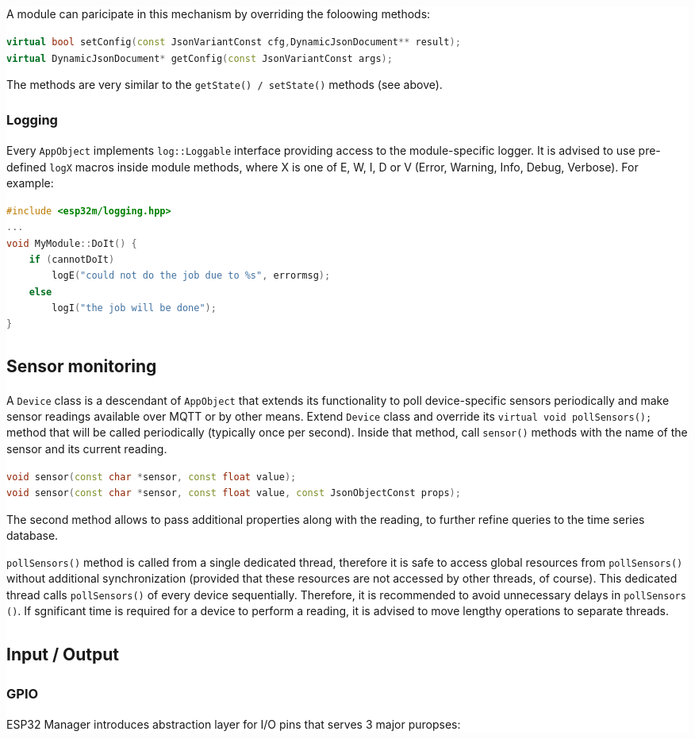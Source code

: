 A module can paricipate in this mechanism by overriding the foloowing methods:

```cpp
virtual bool setConfig(const JsonVariantConst cfg,DynamicJsonDocument** result);
virtual DynamicJsonDocument* getConfig(const JsonVariantConst args);
```

The methods are very similar to the `getState() / setState()` methods (see above).

### Logging

Every `AppObject` implements `log::Loggable` interface providing access to the module-specific logger.
It is advised to use pre-defined `logX` macros inside module methods, where X is one of E, W, I, D or V (Error, Warning, Info, Debug, Verbose). For example:

```cpp
#include <esp32m/logging.hpp>
...
void MyModule::DoIt() {
    if (cannotDoIt)
        logE("could not do the job due to %s", errormsg);
    else
        logI("the job will be done");
}
```

## Sensor monitoring

A `Device` class is a descendant of `AppObject` that extends its functionality to poll device-specific sensors periodically and make sensor readings available over MQTT or by other means.
Extend `Device` class and override its `virtual void pollSensors();` method that will be called periodically (typically once per second). Inside that method, call `sensor()` methods with the name of the sensor and its current reading.

```cpp
void sensor(const char *sensor, const float value);
void sensor(const char *sensor, const float value, const JsonObjectConst props);
```

The second method allows to pass additional properties along with the reading, to further refine queries to the time series database.

`pollSensors()` method is called from a single dedicated thread, therefore it is safe to access global resources from `pollSensors()` without additional synchronization (provided that these resources are not accessed by other threads, of course). This dedicated thread calls `pollSensors()` of every device sequentially. Therefore, it is recommended to avoid unnecessary delays in `pollSensors()`. If sgnificant time is required for a device to perform a reading, it is advised to move lengthy operations to separate threads.

## Input / Output

### GPIO

ESP32 Manager introduces abstraction layer for I/O pins that serves 3 major puropses:
